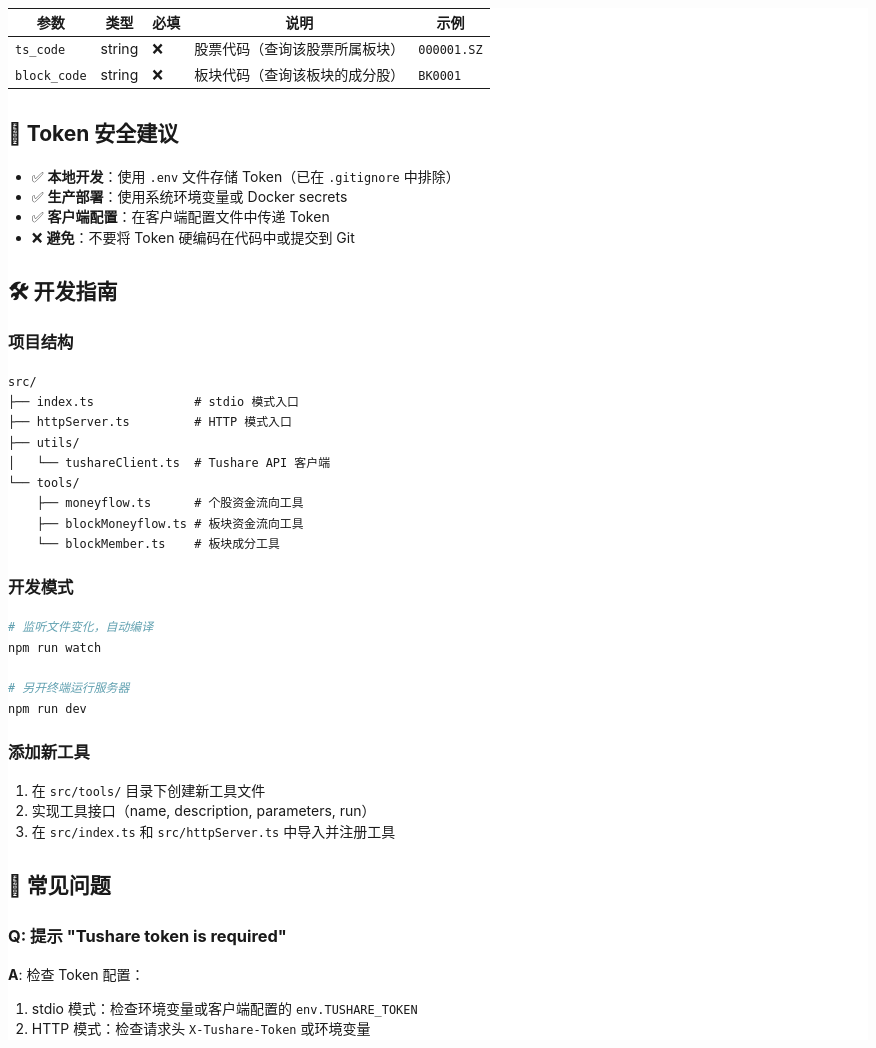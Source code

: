 | 参数 | 类型 | 必填 | 说明 | 示例 |
|------|------|------|------|------|
| `ts_code` | string | ❌ | 股票代码（查询该股票所属板块） | `000001.SZ` |
| `block_code` | string | ❌ | 板块代码（查询该板块的成分股） | `BK0001` |

## 🔐 Token 安全建议

- ✅ **本地开发**：使用 `.env` 文件存储 Token（已在 `.gitignore` 中排除）
- ✅ **生产部署**：使用系统环境变量或 Docker secrets
- ✅ **客户端配置**：在客户端配置文件中传递 Token
- ❌ **避免**：不要将 Token 硬编码在代码中或提交到 Git

## 🛠️ 开发指南

### 项目结构

```
src/
├── index.ts              # stdio 模式入口
├── httpServer.ts         # HTTP 模式入口
├── utils/
│   └── tushareClient.ts  # Tushare API 客户端
└── tools/
    ├── moneyflow.ts      # 个股资金流向工具
    ├── blockMoneyflow.ts # 板块资金流向工具
    └── blockMember.ts    # 板块成分工具
```

### 开发模式

```bash
# 监听文件变化，自动编译
npm run watch

# 另开终端运行服务器
npm run dev
```

### 添加新工具

1. 在 `src/tools/` 目录下创建新工具文件
2. 实现工具接口（name, description, parameters, run）
3. 在 `src/index.ts` 和 `src/httpServer.ts` 中导入并注册工具

## 🐛 常见问题

### Q: 提示 "Tushare token is required"

**A**: 检查 Token 配置：
1. stdio 模式：检查环境变量或客户端配置的 `env.TUSHARE_TOKEN`
2. HTTP 模式：检查请求头 `X-Tushare-Token` 或环境变量
